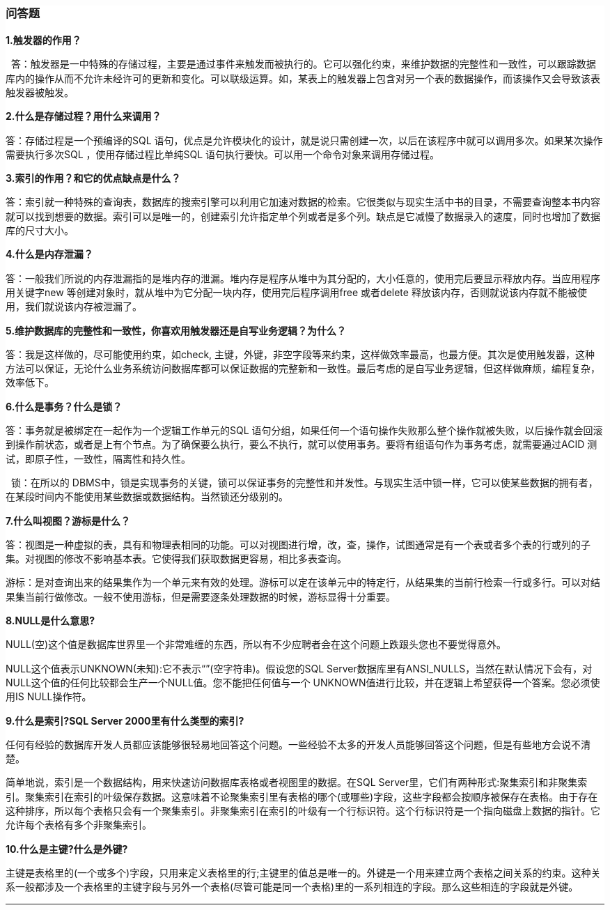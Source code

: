 ### 问答题

**1.触发器的作用？**

  答：触发器是一中特殊的存储过程，主要是通过事件来触发而被执行的。它可以强化约束，来维护数据的完整性和一致性，可以跟踪数据库内的操作从而不允许未经许可的更新和变化。可以联级运算。如，某表上的触发器上包含对另一个表的数据操作，而该操作又会导致该表触发器被触发。

**2.什么是存储过程？用什么来调用？**

答：存储过程是一个预编译的SQL 语句，优点是允许模块化的设计，就是说只需创建一次，以后在该程序中就可以调用多次。如果某次操作需要执行多次SQL ，使用存储过程比单纯SQL 语句执行要快。可以用一个命令对象来调用存储过程。

**3.索引的作用？和它的优点缺点是什么？**

答：索引就一种特殊的查询表，数据库的搜索引擎可以利用它加速对数据的检索。它很类似与现实生活中书的目录，不需要查询整本书内容就可以找到想要的数据。索引可以是唯一的，创建索引允许指定单个列或者是多个列。缺点是它减慢了数据录入的速度，同时也增加了数据库的尺寸大小。

**4.什么是内存泄漏？**

答：一般我们所说的内存泄漏指的是堆内存的泄漏。堆内存是程序从堆中为其分配的，大小任意的，使用完后要显示释放内存。当应用程序用关键字new 等创建对象时，就从堆中为它分配一块内存，使用完后程序调用free 或者delete 释放该内存，否则就说该内存就不能被使用，我们就说该内存被泄漏了。

**5.维护数据库的完整性和一致性，你喜欢用触发器还是自写业务逻辑？为什么？**

答：我是这样做的，尽可能使用约束，如check, 主键，外键，非空字段等来约束，这样做效率最高，也最方便。其次是使用触发器，这种方法可以保证，无论什么业务系统访问数据库都可以保证数据的完整新和一致性。最后考虑的是自写业务逻辑，但这样做麻烦，编程复杂，效率低下。

**6.什么是事务？什么是锁？**

答：事务就是被绑定在一起作为一个逻辑工作单元的SQL 语句分组，如果任何一个语句操作失败那么整个操作就被失败，以后操作就会回滚到操作前状态，或者是上有个节点。为了确保要么执行，要么不执行，就可以使用事务。要将有组语句作为事务考虑，就需要通过ACID 测试，即原子性，一致性，隔离性和持久性。

  锁：在所以的 DBMS中，锁是实现事务的关键，锁可以保证事务的完整性和并发性。与现实生活中锁一样，它可以使某些数据的拥有者，在某段时间内不能使用某些数据或数据结构。当然锁还分级别的。

**7.什么叫视图？游标是什么？**

答：视图是一种虚拟的表，具有和物理表相同的功能。可以对视图进行增，改，查，操作，试图通常是有一个表或者多个表的行或列的子集。对视图的修改不影响基本表。它使得我们获取数据更容易，相比多表查询。

游标：是对查询出来的结果集作为一个单元来有效的处理。游标可以定在该单元中的特定行，从结果集的当前行检索一行或多行。可以对结果集当前行做修改。一般不使用游标，但是需要逐条处理数据的时候，游标显得十分重要。

**8.NULL是什么意思?**

NULL(空)这个值是数据库世界里一个非常难缠的东西，所以有不少应聘者会在这个问题上跌跟头您也不要觉得意外。

NULL这个值表示UNKNOWN(未知):它不表示“”(空字符串)。假设您的SQL Server数据库里有ANSI_NULLS，当然在默认情况下会有，对NULL这个值的任何比较都会生产一个NULL值。您不能把任何值与一个 UNKNOWN值进行比较，并在逻辑上希望获得一个答案。您必须使用IS NULL操作符。

**9.什么是索引?SQL Server 2000里有什么类型的索引?**

任何有经验的数据库开发人员都应该能够很轻易地回答这个问题。一些经验不太多的开发人员能够回答这个问题，但是有些地方会说不清楚。

简单地说，索引是一个数据结构，用来快速访问数据库表格或者视图里的数据。在SQL Server里，它们有两种形式:聚集索引和非聚集索引。聚集索引在索引的叶级保存数据。这意味着不论聚集索引里有表格的哪个(或哪些)字段，这些字段都会按顺序被保存在表格。由于存在这种排序，所以每个表格只会有一个聚集索引。非聚集索引在索引的叶级有一个行标识符。这个行标识符是一个指向磁盘上数据的指针。它允许每个表格有多个非聚集索引。

**10.什么是主键?什么是外键?**

主键是表格里的(一个或多个)字段，只用来定义表格里的行;主键里的值总是唯一的。外键是一个用来建立两个表格之间关系的约束。这种关系一般都涉及一个表格里的主键字段与另外一个表格(尽管可能是同一个表格)里的一系列相连的字段。那么这些相连的字段就是外键。

---------------------
